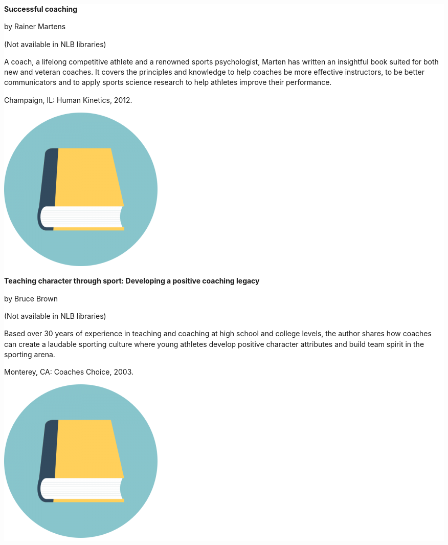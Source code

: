 <b>Successful coaching</b>

by Rainer Martens

(Not available in NLB libraries)

A coach, a lifelong competitive athlete and a renowned sports psychologist, Marten has written an insightful book suited for both new and veteran coaches. It covers the principles and knowledge to help coaches be more effective instructors, to be better communicators and to apply sports science research to help athletes improve their performance.

Champaign, IL: Human Kinetics, 2012.

![book icon](/images/temp/100seminalbooks/No-1-Closed_Book_Icon.png) 

<b>Teaching character through sport: Developing a positive coaching legacy</b>

by Bruce Brown

(Not available in NLB libraries)

Based over 30 years of experience in teaching and coaching at high school and college levels, the author shares how coaches can create a laudable sporting culture where young athletes  develop positive character attributes and build team spirit in the sporting arena.

Monterey, CA: Coaches Choice, 2003.

![book icon](/images/temp/100seminalbooks/No-1-Closed_Book_Icon.png) 
